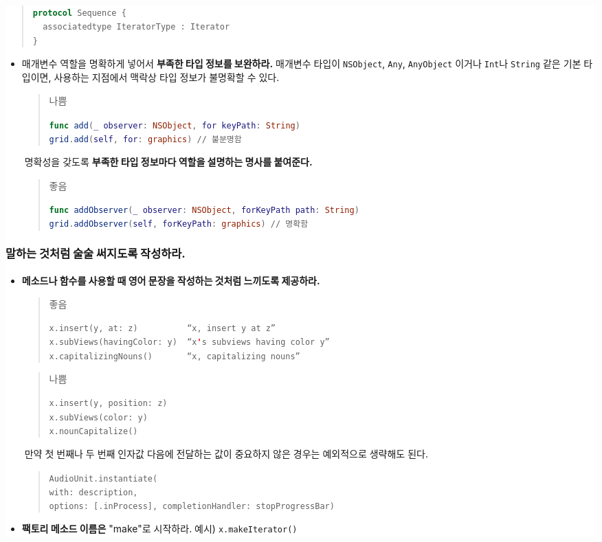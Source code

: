   > ```swift
  > protocol Sequence {
  >   associatedtype IteratorType : Iterator
  > }
  > ```


* 매개변수 역할을 명확하게 넣어서 **부족한 타입 정보를 보완하라.**
	매개변수 타입이 `NSObject`, `Any`, `AnyObject` 이거나 `Int`나 `String` 같은 기본 타입이면, 사용하는 지점에서 맥락상 타입 정보가 불명확할 수 있다. 

  > 나쁨
  > 
  > ```swift
  > func add(_ observer: NSObject, for keyPath: String)
  > grid.add(self, for: graphics) // 불분명함
  > ```

	​ 명확성을 갖도록 **부족한 타입 정보마다 역할을 설명하는 명사를 붙여준다.**

  > 좋음
  > 
  > ```swift
  > func addObserver(_ observer: NSObject, forKeyPath path: String)
  > grid.addObserver(self, forKeyPath: graphics) // 명확함
  > ```

### 말하는 것처럼 술술 써지도록 작성하라.

* **메소드나 함수를 사용할 때 영어 문장을 작성하는 것처럼 느끼도록 제공하라.**

  > 좋음
  > 
  > ```swift
  > x.insert(y, at: z)          “x, insert y at z”
  > x.subViews(havingColor: y)  “x's subviews having color y”
  > x.capitalizingNouns()       “x, capitalizing nouns”
  > ```

  > 나쁨
  > 
  > ```swift
  > x.insert(y, position: z)
  > x.subViews(color: y)
  > x.nounCapitalize()  	
  > ```

  ​	만약 첫 번째나 두 번째 인자값 다음에 전달하는 값이 중요하지 않은 경우는 예외적으로 생략해도 된다.

	> ```swift
	> AudioUnit.instantiate(
	> with: description, 
	> options: [.inProcess], completionHandler: stopProgressBar)
	> ```

* **팩토리 메소드 이름은** "make"로 시작하라.
      예시) `x.makeIterator()`
